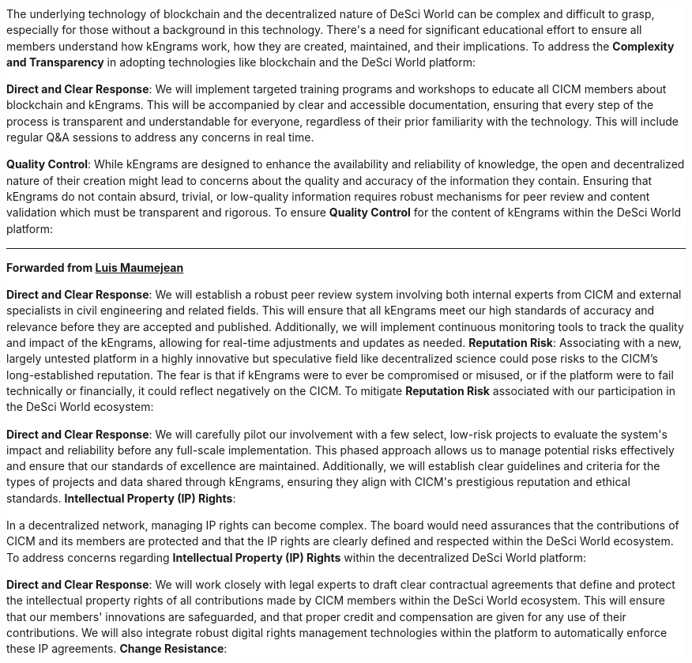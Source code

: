 The underlying technology of blockchain and the decentralized nature of DeSci World can be complex and difficult to grasp, especially for those without a background in this technology. There's a need for significant educational effort to ensure all members understand how kEngrams work, how they are created, maintained, and their implications.
 To address the **Complexity and Transparency** in adopting technologies like blockchain and the DeSci World platform:

**Direct and Clear Response**:
We will implement targeted training programs and workshops to educate all CICM members about blockchain and kEngrams. This will be accompanied by clear and accessible documentation, ensuring that every step of the process is transparent and understandable for everyone, regardless of their prior familiarity with the technology. This will include regular Q&A sessions to address any concerns in real time.

**Quality Control**: While kEngrams are designed to enhance the availability and reliability of knowledge, the open and decentralized nature of their creation might lead to concerns about the quality and accuracy of the information they contain. Ensuring that kEngrams do not contain absurd, trivial, or low-quality information requires robust mechanisms for peer review and content validation which must be transparent and rigorous.
 To ensure **Quality Control** for the content of kEngrams within the DeSci World platform:

***

**Forwarded from [Luis Maumejean](https://t.me/Phygital_Integrator)**

**Direct and Clear Response**:
We will establish a robust peer review system involving both internal experts from CICM and external specialists in civil engineering and related fields. This will ensure that all kEngrams meet our high standards of accuracy and relevance before they are accepted and published. Additionally, we will implement continuous monitoring tools to track the quality and impact of the kEngrams, allowing for real-time adjustments and updates as needed.
**Reputation Risk**: Associating with a new, largely untested platform in a highly innovative but speculative field like decentralized science could pose risks to the CICM’s long-established reputation. The fear is that if kEngrams were to ever be compromised or misused, or if the platform were to fail technically or financially, it could reflect negatively on the CICM.
 To mitigate **Reputation Risk** associated with our participation in the DeSci World ecosystem:

**Direct and Clear Response**:
We will carefully pilot our involvement with a few select, low-risk projects to evaluate the system's impact and reliability before any full-scale implementation. This phased approach allows us to manage potential risks effectively and ensure that our standards of excellence are maintained. Additionally, we will establish clear guidelines and criteria for the types of projects and data shared through kEngrams, ensuring they align with CICM's prestigious reputation and ethical standards.
**Intellectual Property (IP) Rights**: 

In a decentralized network, managing IP rights can become complex. The board would need assurances that the contributions of CICM and its members are protected and that the IP rights are clearly defined and respected within the DeSci World ecosystem.
 To address concerns regarding **Intellectual Property (IP) Rights** within the decentralized DeSci World platform:

**Direct and Clear Response**:
We will work closely with legal experts to draft clear contractual agreements that define and protect the intellectual property rights of all contributions made by CICM members within the DeSci World ecosystem. This will ensure that our members' innovations are safeguarded, and that proper credit and compensation are given for any use of their contributions. We will also integrate robust digital rights management technologies within the platform to automatically enforce these IP agreements.
**Change Resistance**: 
